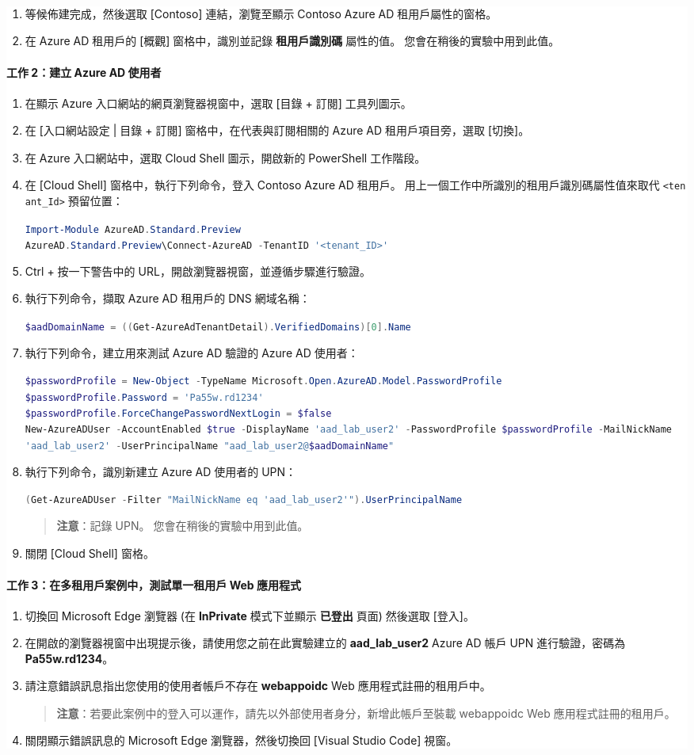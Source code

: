 1.  等候佈建完成，然後選取 [Contoso] 連結，瀏覽至顯示 Contoso Azure AD 租用戶屬性的窗格。

1.  在 Azure AD 租用戶的 [概觀] 窗格中，識別並記錄 **租用戶識別碼** 屬性的值。 您會在稍後的實驗中用到此值。

#### <a name="task-2-create-an-azure-ad-user"></a>工作 2：建立 Azure AD 使用者

1.  在顯示 Azure 入口網站的網頁瀏覽器視窗中，選取 [目錄 + 訂閱] 工具列圖示。

1.  在 [入口網站設定 | 目錄 + 訂閱] 窗格中，在代表與訂閱相關的 Azure AD 租用戶項目旁，選取 [切換]。 

1.  在 Azure 入口網站中，選取 Cloud Shell 圖示，開啟新的 PowerShell 工作階段。 

1.  在 [Cloud Shell] 窗格中，執行下列命令，登入 Contoso Azure AD 租用戶。 用上一個工作中所識別的租用戶識別碼屬性值來取代 `<tenant_Id>` 預留位置：

    ```powershell
    Import-Module AzureAD.Standard.Preview
    AzureAD.Standard.Preview\Connect-AzureAD -TenantID '<tenant_ID>'
    ```

1.  Ctrl + 按一下警告中的 URL，開啟瀏覽器視窗，並遵循步驟進行驗證。  

1.  執行下列命令，擷取 Azure AD 租用戶的 DNS 網域名稱：

    ```powershell
    $aadDomainName = ((Get-AzureAdTenantDetail).VerifiedDomains)[0].Name
    ```

1.  執行下列命令，建立用來測試 Azure AD 驗證的 Azure AD 使用者：

    ```powershell
    $passwordProfile = New-Object -TypeName Microsoft.Open.AzureAD.Model.PasswordProfile
    $passwordProfile.Password = 'Pa55w.rd1234'
    $passwordProfile.ForceChangePasswordNextLogin = $false
    New-AzureADUser -AccountEnabled $true -DisplayName 'aad_lab_user2' -PasswordProfile $passwordProfile -MailNickName 'aad_lab_user2' -UserPrincipalName "aad_lab_user2@$aadDomainName"
    ```

1.  執行下列命令，識別新建立 Azure AD 使用者的 UPN：

    ```powershell
    (Get-AzureADUser -Filter "MailNickName eq 'aad_lab_user2'").UserPrincipalName
    ```

    > **注意**：記錄 UPN。 您會在稍後的實驗中用到此值。
 
1.  關閉 [Cloud Shell] 窗格。

#### <a name="task-3-test-the-single-tenant-web-app-in-a-multitenant-scenario"></a>工作 3：在多租用戶案例中，測試單一租用戶 Web 應用程式

1.  切換回 Microsoft Edge 瀏覽器 (在 **InPrivate** 模式下並顯示 **已登出** 頁面) 然後選取 [登入]。

1.  在開啟的瀏覽器視窗中出現提示後，請使用您之前在此實驗建立的 **aad_lab_user2** Azure AD 帳戶 UPN 進行驗證，密碼為 **Pa55w.rd1234**。

1.  請注意錯誤訊息指出您使用的使用者帳戶不存在 **webappoidc** Web 應用程式註冊的租用戶中。

    > **注意**：若要此案例中的登入可以運作，請先以外部使用者身分，新增此帳戶至裝載 webappoidc Web 應用程式註冊的租用戶。

1.  關閉顯示錯誤訊息的 Microsoft Edge 瀏覽器，然後切換回 [Visual Studio Code] 視窗。
